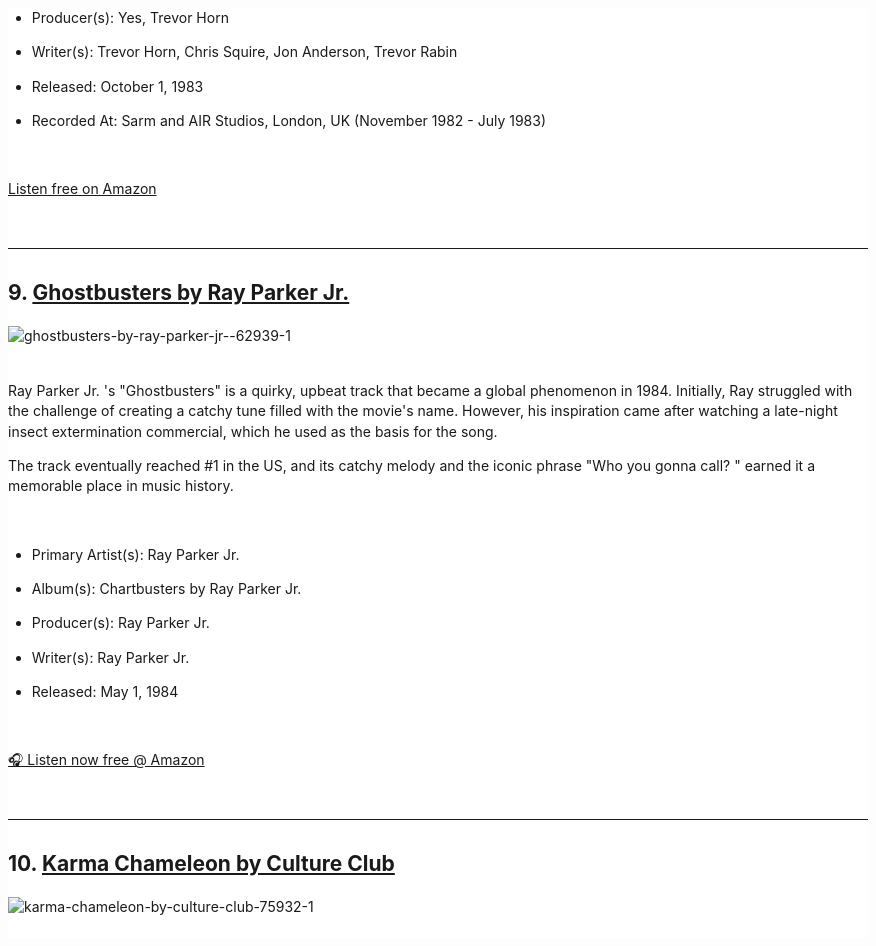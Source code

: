 - Producer(s): Yes, Trevor Horn

- Writer(s): Trevor Horn, Chris Squire, Jon Anderson, Trevor Rabin

- Released: October 1, 1983

- Recorded At: Sarm and AIR Studios, London, UK (November 1982 - July 1983)

<br>

[Listen free on Amazon](https://serp.ly/amazonprime)

<br>

<hr>

## 9. [Ghostbusters by Ray Parker Jr.](https://serp.ly/amazon/Ghostbusters+by%C2%A0Ray%C2%A0Parker+Jr.?i=digital-music)

<div class="image"><img alt="ghostbusters-by-ray-parker-jr--62939-1" height="540" src="https://imagedelivery.net/XRNHhJkVKCwA1q8dBxfEtw/ghostbusters-by-ray-parker-jr--62939-1/h=540,fit=pad,background=black"/></div>

<br>

Ray Parker Jr. 's "Ghostbusters" is a quirky, upbeat track that became a global phenomenon in 1984. Initially, Ray struggled with the challenge of creating a catchy tune filled with the movie's name. However, his inspiration came after watching a late-night insect extermination commercial, which he used as the basis for the song.

The track eventually reached #1 in the US, and its catchy melody and the iconic phrase "Who you gonna call? " earned it a memorable place in music history.

<br>

- Primary Artist(s): Ray Parker Jr.

- Album(s): Chartbusters by Ray Parker Jr.

- Producer(s): Ray Parker Jr.

- Writer(s): Ray Parker Jr.

- Released: May 1, 1984

<br>

[🎧 Listen now free @ Amazon](https://serp.ly/amazonprime)

<br>

<hr>

## 10. [Karma Chameleon by Culture Club](https://serp.ly/amazon/Karma+Chameleon+by%C2%A0Culture%C2%A0Club?i=digital-music)

<div class="image"><img alt="karma-chameleon-by-culture-club-75932-1" height="540" src="https://imagedelivery.net/XRNHhJkVKCwA1q8dBxfEtw/karma-chameleon-by-culture-club-75932-1/h=540,fit=pad,background=black"/></div>

<br>
